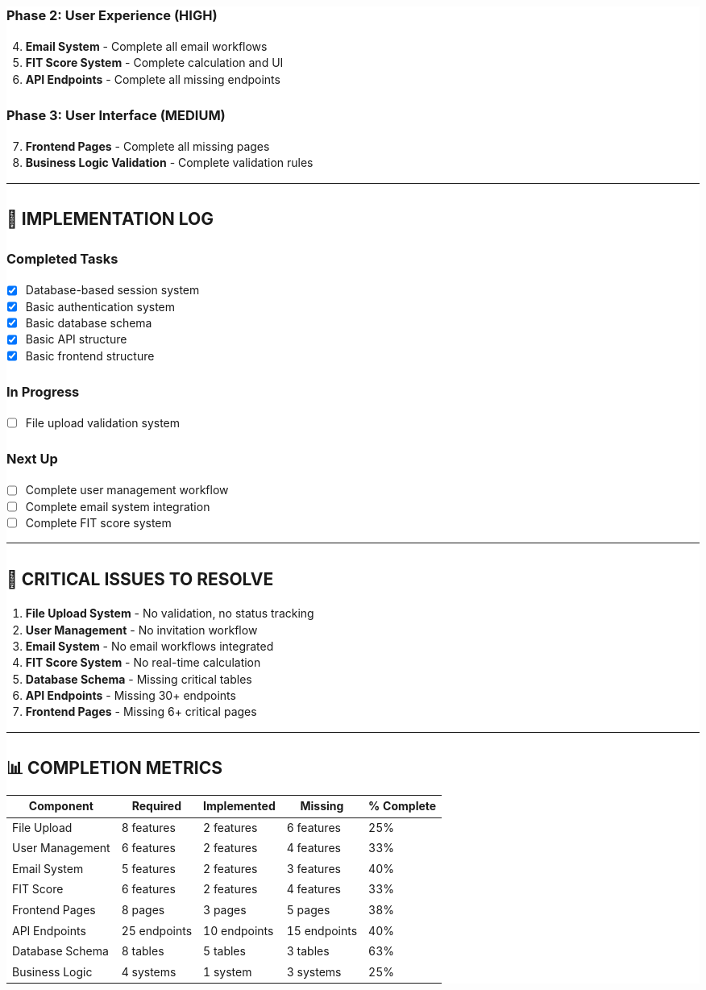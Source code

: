 ### **Phase 2: User Experience (HIGH)**
4. **Email System** - Complete all email workflows
5. **FIT Score System** - Complete calculation and UI
6. **API Endpoints** - Complete all missing endpoints

### **Phase 3: User Interface (MEDIUM)**
7. **Frontend Pages** - Complete all missing pages
8. **Business Logic Validation** - Complete validation rules

---

## 📝 **IMPLEMENTATION LOG**

### **Completed Tasks**
- [x] Database-based session system
- [x] Basic authentication system
- [x] Basic database schema
- [x] Basic API structure
- [x] Basic frontend structure

### **In Progress**
- [ ] File upload validation system

### **Next Up**
- [ ] Complete user management workflow
- [ ] Complete email system integration
- [ ] Complete FIT score system

---

## 🚨 **CRITICAL ISSUES TO RESOLVE**

1. **File Upload System** - No validation, no status tracking
2. **User Management** - No invitation workflow
3. **Email System** - No email workflows integrated
4. **FIT Score System** - No real-time calculation
5. **Database Schema** - Missing critical tables
6. **API Endpoints** - Missing 30+ endpoints
7. **Frontend Pages** - Missing 6+ critical pages

---

## 📊 **COMPLETION METRICS**

| Component | Required | Implemented | Missing | % Complete |
|-----------|----------|-------------|---------|------------|
| File Upload | 8 features | 2 features | 6 features | 25% |
| User Management | 6 features | 2 features | 4 features | 33% |
| Email System | 5 features | 2 features | 3 features | 40% |
| FIT Score | 6 features | 2 features | 4 features | 33% |
| Frontend Pages | 8 pages | 3 pages | 5 pages | 38% |
| API Endpoints | 25 endpoints | 10 endpoints | 15 endpoints | 40% |
| Database Schema | 8 tables | 5 tables | 3 tables | 63% |
| Business Logic | 4 systems | 1 system | 3 systems | 25% |
